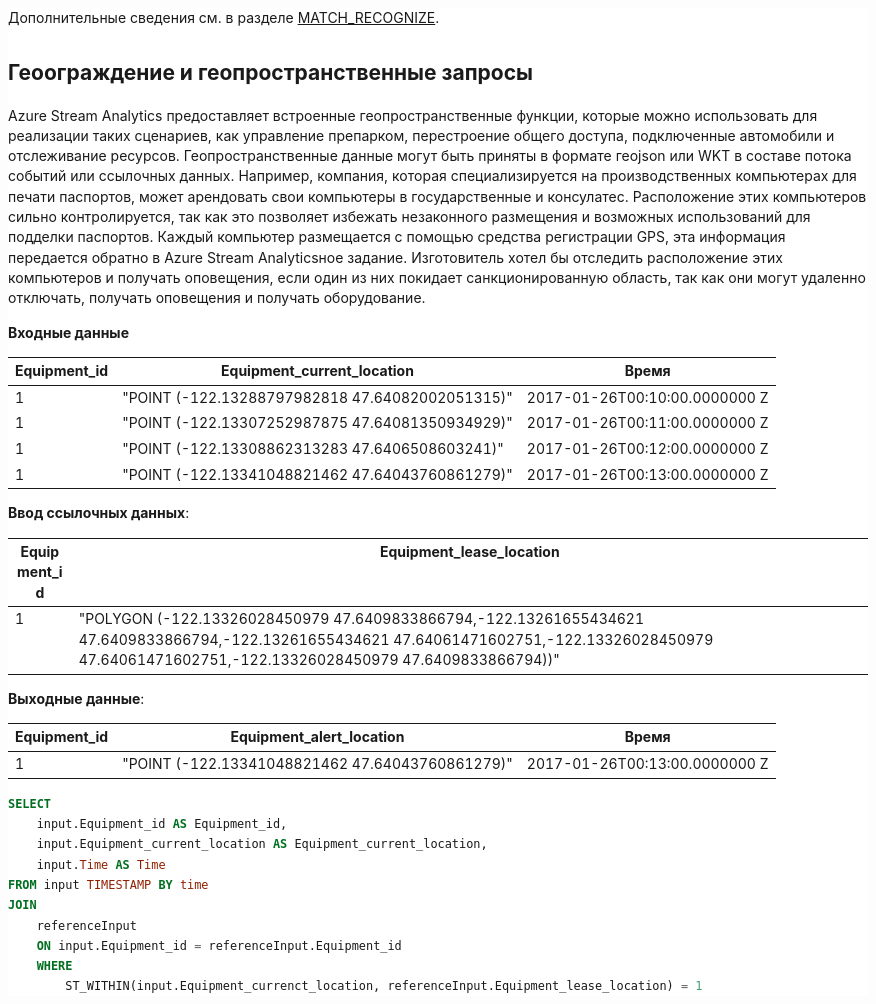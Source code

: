 Дополнительные сведения см. в разделе [MATCH_RECOGNIZE](/stream-analytics-query/match-recognize-stream-analytics).

## <a name="geofencing-and-geospatial-queries"></a>Геоограждение и геопространственные запросы
Azure Stream Analytics предоставляет встроенные геопространственные функции, которые можно использовать для реализации таких сценариев, как управление препарком, перестроение общего доступа, подключенные автомобили и отслеживание ресурсов.
Геопространственные данные могут быть приняты в формате геоjson или WKT в составе потока событий или ссылочных данных.
Например, компания, которая специализируется на производственных компьютерах для печати паспортов, может арендовать свои компьютеры в государственные и консулатес. Расположение этих компьютеров сильно контролируется, так как это позволяет избежать незаконного размещения и возможных использований для подделки паспортов. Каждый компьютер размещается с помощью средства регистрации GPS, эта информация передается обратно в Azure Stream Analyticsное задание.
Изготовитель хотел бы отследить расположение этих компьютеров и получать оповещения, если один из них покидает санкционированную область, так как они могут удаленно отключать, получать оповещения и получать оборудование.

**Входные данные**

| Equipment_id | Equipment_current_location | Время |
| --- | --- | --- |
| 1 | "POINT (-122.13288797982818 47.64082002051315)" | 2017-01-26T00:10:00.0000000 Z |
| 1 | "POINT (-122.13307252987875 47.64081350934929)" | 2017-01-26T00:11:00.0000000 Z |
| 1 | "POINT (-122.13308862313283 47.6406508603241)" | 2017-01-26T00:12:00.0000000 Z |
| 1 | "POINT (-122.13341048821462 47.64043760861279)" | 2017-01-26T00:13:00.0000000 Z |

**Ввод ссылочных данных**:

| Equipment_id | Equipment_lease_location |
| --- | --- |
| 1 | "POLYGON (-122.13326028450979 47.6409833866794,-122.13261655434621 47.6409833866794,-122.13261655434621 47.64061471602751,-122.13326028450979 47.64061471602751,-122.13326028450979 47.6409833866794))" |

**Выходные данные**:

| Equipment_id | Equipment_alert_location | Время |
| --- | --- | --- |
| 1 | "POINT (-122.13341048821462 47.64043760861279)" | 2017-01-26T00:13:00.0000000 Z |

```SQL
SELECT
    input.Equipment_id AS Equipment_id,
    input.Equipment_current_location AS Equipment_current_location,
    input.Time AS Time
FROM input TIMESTAMP BY time
JOIN
    referenceInput 
    ON input.Equipment_id = referenceInput.Equipment_id
    WHERE 
        ST_WITHIN(input.Equipment_currenct_location, referenceInput.Equipment_lease_location) = 1
```
